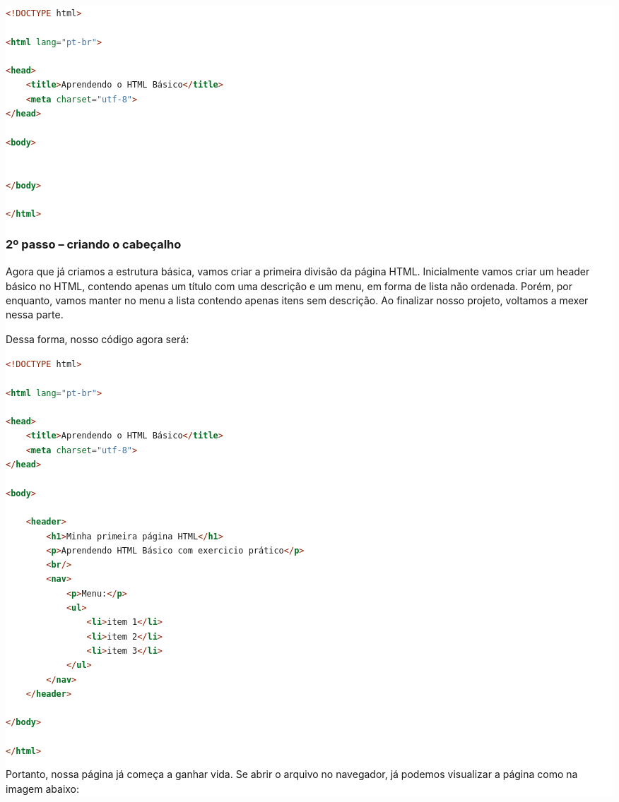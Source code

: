 ```html
<!DOCTYPE html>

<html lang="pt-br">

<head>
    <title>Aprendendo o HTML Básico</title>
    <meta charset="utf-8">
</head>

<body>


</body>

</html>
```

### 2º passo – criando o cabeçalho

Agora que já criamos a estrutura básica, vamos criar a primeira divisão da página HTML. Inicialmente vamos criar um header básico no HTML, contendo apenas um título com uma descrição e um menu, em forma de lista não ordenada. Porém, por enquanto, vamos manter no menu a lista contendo apenas itens sem descrição. Ao finalizar nosso projeto, voltamos a mexer nessa parte.

Dessa forma, nosso código agora será:

```html
<!DOCTYPE html>

<html lang="pt-br">

<head>
    <title>Aprendendo o HTML Básico</title>
    <meta charset="utf-8">
</head>

<body>

    <header>
        <h1>Minha primeira página HTML</h1>
        <p>Aprendendo HTML Básico com exercicio prático</p>
        <br/>
        <nav>
            <p>Menu:</p>
            <ul>
                <li>item 1</li>
                <li>item 2</li>
                <li>item 3</li>
            </ul>
        </nav>
    </header>

</body>

</html>
```
Portanto, nossa página já começa a ganhar vida. Se abrir o arquivo no navegador, já podemos visualizar a página como na imagem abaixo:
